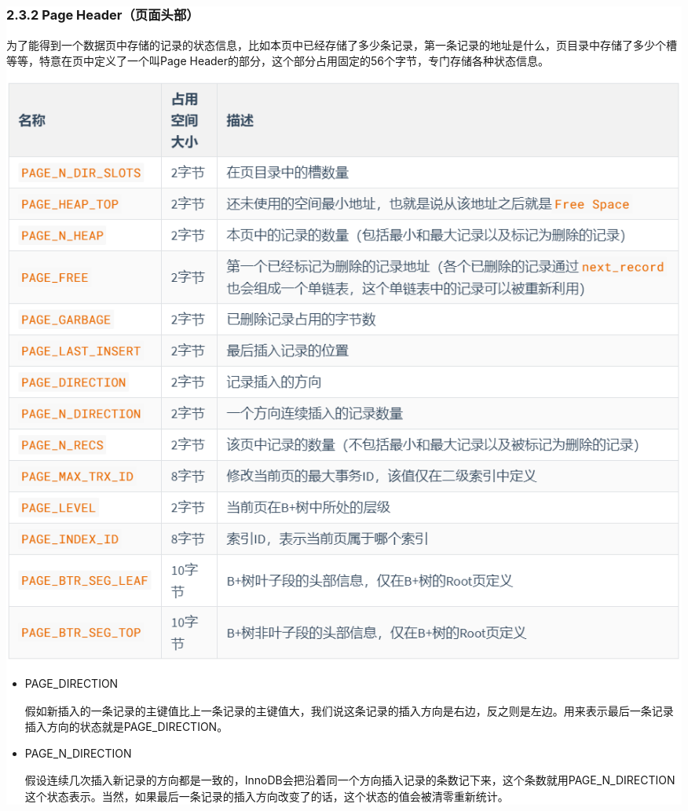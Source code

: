

### 2.3.2 Page Header（页面头部）

为了能得到一个数据页中存储的记录的状态信息，比如本页中已经存储了多少条记录，第一条记录的地址是什么，页目录中存储了多少个槽等等，特意在页中定义了一个叫Page Header的部分，这个部分占用固定的56个字节，专门存储各种状态信息。

![image-20220724153112168](7、InnoDB数据存储结构.assets/4994babb4d44a026e0851a64833cc059.png)

- PAGE_DIRECTION

  假如新插入的一条记录的主键值比上一条记录的主键值大，我们说这条记录的插入方向是右边，反之则是左边。用来表示最后一条记录插入方向的状态就是PAGE_DIRECTION。

- PAGE_N_DIRECTION

  假设连续几次插入新记录的方向都是一致的，InnoDB会把沿着同一个方向插入记录的条数记下来，这个条数就用PAGE_N_DIRECTION这个状态表示。当然，如果最后一条记录的插入方向改变了的话，这个状态的值会被清零重新统计。
